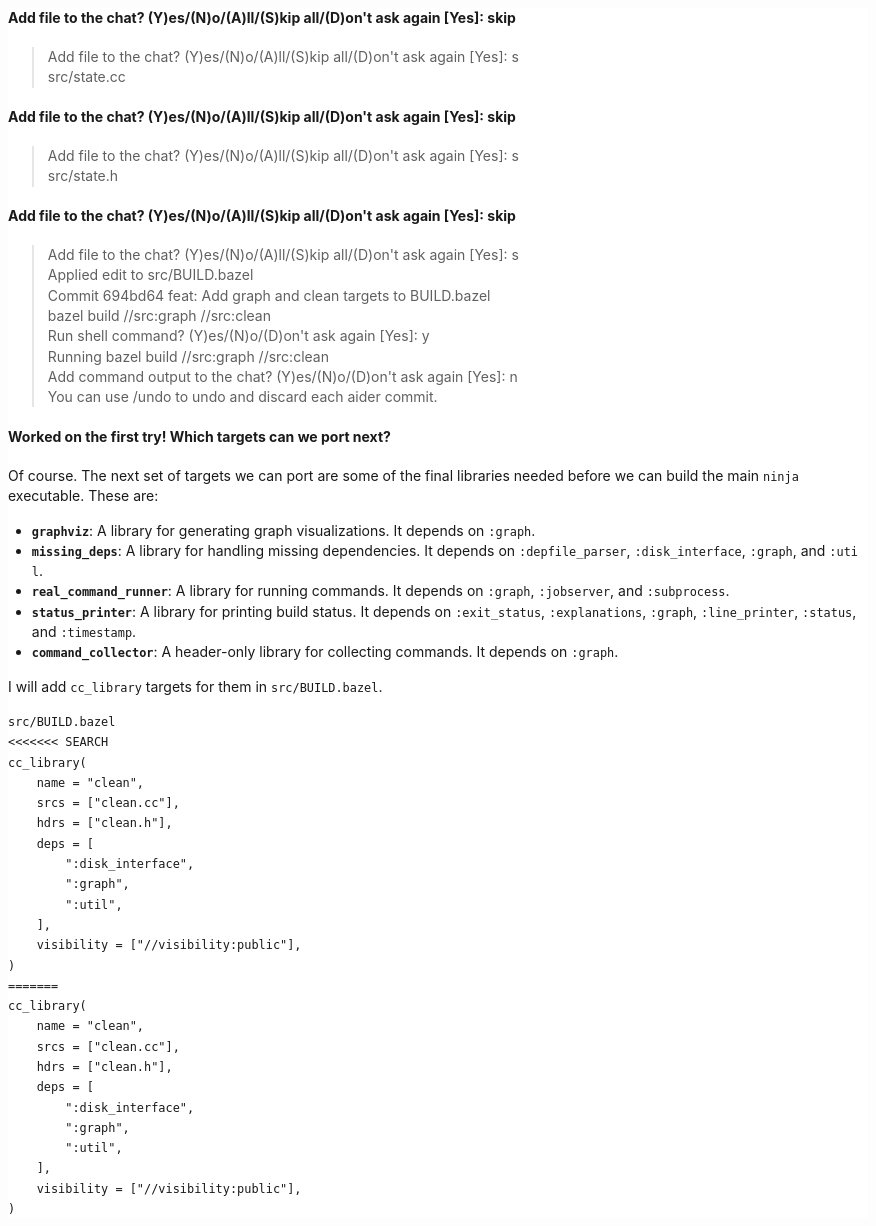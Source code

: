 #### Add file to the chat? (Y)es/(N)o/(A)ll/(S)kip all/(D)on't ask again [Yes]: skip  
> Add file to the chat? (Y)es/(N)o/(A)ll/(S)kip all/(D)on't ask again [Yes]: s  
> src/state.cc  

#### Add file to the chat? (Y)es/(N)o/(A)ll/(S)kip all/(D)on't ask again [Yes]: skip  
> Add file to the chat? (Y)es/(N)o/(A)ll/(S)kip all/(D)on't ask again [Yes]: s  
> src/state.h  

#### Add file to the chat? (Y)es/(N)o/(A)ll/(S)kip all/(D)on't ask again [Yes]: skip  
> Add file to the chat? (Y)es/(N)o/(A)ll/(S)kip all/(D)on't ask again [Yes]: s  
> Applied edit to src/BUILD.bazel  
> Commit 694bd64 feat: Add graph and clean targets to BUILD.bazel  
> bazel build //src:graph //src:clean  
> Run shell command? (Y)es/(N)o/(D)on't ask again [Yes]: y  
> Running bazel build //src:graph //src:clean  
> Add command output to the chat? (Y)es/(N)o/(D)on't ask again [Yes]: n  
> You can use /undo to undo and discard each aider commit.  

#### Worked on the first try! Which targets can we port next?  

Of course. The next set of targets we can port are some of the final libraries needed before we can build the main `ninja` executable. These are:

*   **`graphviz`**: A library for generating graph visualizations. It depends on `:graph`.
*   **`missing_deps`**: A library for handling missing dependencies. It depends on `:depfile_parser`, `:disk_interface`, `:graph`, and `:util`.
*   **`real_command_runner`**: A library for running commands. It depends on `:graph`, `:jobserver`, and `:subprocess`.
*   **`status_printer`**: A library for printing build status. It depends on `:exit_status`, `:explanations`, `:graph`, `:line_printer`, `:status`, and `:timestamp`.
*   **`command_collector`**: A header-only library for collecting commands. It depends on `:graph`.

I will add `cc_library` targets for them in `src/BUILD.bazel`.

```bzl
src/BUILD.bazel
<<<<<<< SEARCH
cc_library(
    name = "clean",
    srcs = ["clean.cc"],
    hdrs = ["clean.h"],
    deps = [
        ":disk_interface",
        ":graph",
        ":util",
    ],
    visibility = ["//visibility:public"],
)
=======
cc_library(
    name = "clean",
    srcs = ["clean.cc"],
    hdrs = ["clean.h"],
    deps = [
        ":disk_interface",
        ":graph",
        ":util",
    ],
    visibility = ["//visibility:public"],
)

```